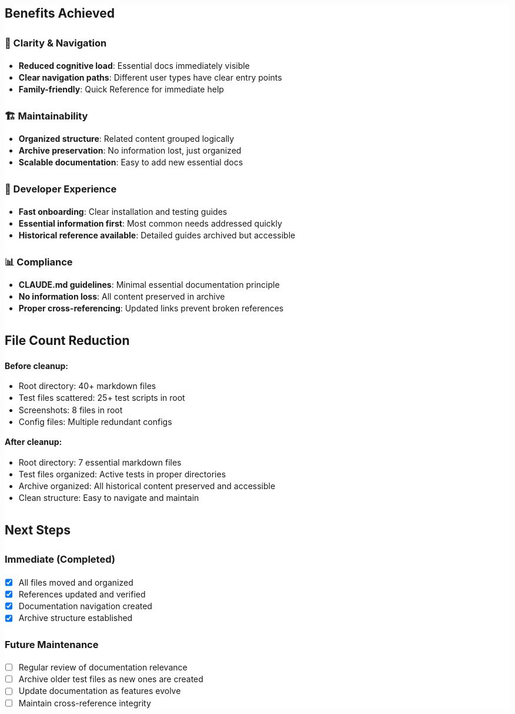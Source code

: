 ## Benefits Achieved

### 🎯 Clarity & Navigation
- **Reduced cognitive load**: Essential docs immediately visible
- **Clear navigation paths**: Different user types have clear entry points
- **Family-friendly**: Quick Reference for immediate help

### 🏗️ Maintainability  
- **Organized structure**: Related content grouped logically
- **Archive preservation**: No information lost, just organized
- **Scalable documentation**: Easy to add new essential docs

### 🚀 Developer Experience
- **Fast onboarding**: Clear installation and testing guides
- **Essential information first**: Most common needs addressed quickly
- **Historical reference available**: Detailed guides archived but accessible

### 📊 Compliance
- **CLAUDE.md guidelines**: Minimal essential documentation principle
- **No information loss**: All content preserved in archive
- **Proper cross-referencing**: Updated links prevent broken references

## File Count Reduction

**Before cleanup:**
- Root directory: 40+ markdown files
- Test files scattered: 25+ test scripts in root
- Screenshots: 8 files in root
- Config files: Multiple redundant configs

**After cleanup:**
- Root directory: 7 essential markdown files
- Test files organized: Active tests in proper directories
- Archive organized: All historical content preserved and accessible
- Clean structure: Easy to navigate and maintain

## Next Steps

### Immediate (Completed)
- [x] All files moved and organized
- [x] References updated and verified
- [x] Documentation navigation created
- [x] Archive structure established

### Future Maintenance
- [ ] Regular review of documentation relevance
- [ ] Archive older test files as new ones are created
- [ ] Update documentation as features evolve
- [ ] Maintain cross-reference integrity
